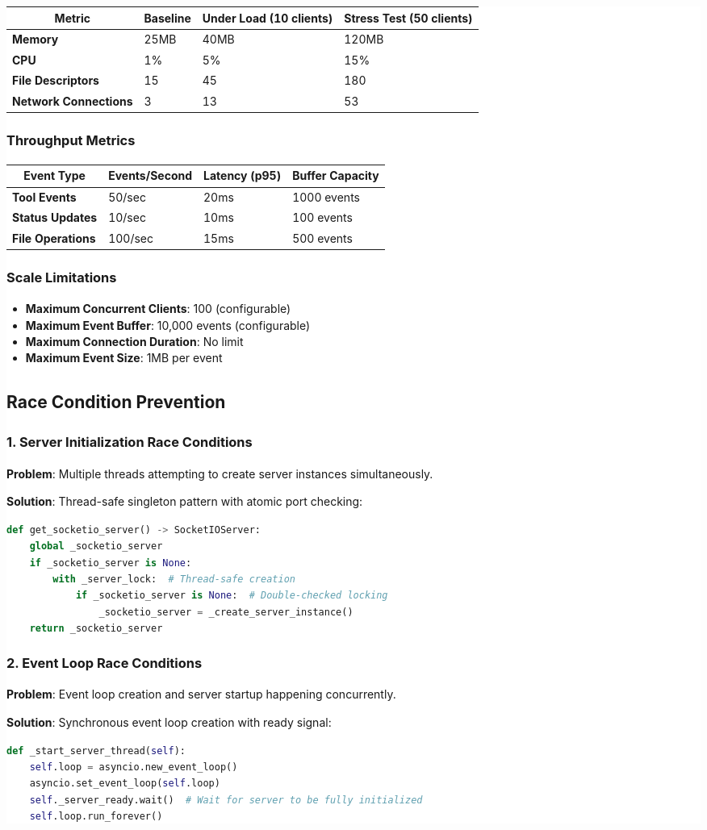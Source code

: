 | Metric | Baseline | Under Load (10 clients) | Stress Test (50 clients) |
|--------|----------|-------------------------|---------------------------|
| **Memory** | 25MB | 40MB | 120MB |
| **CPU** | 1% | 5% | 15% |
| **File Descriptors** | 15 | 45 | 180 |
| **Network Connections** | 3 | 13 | 53 |

### Throughput Metrics

| Event Type | Events/Second | Latency (p95) | Buffer Capacity |
|------------|---------------|---------------|-----------------|
| **Tool Events** | 50/sec | 20ms | 1000 events |
| **Status Updates** | 10/sec | 10ms | 100 events |
| **File Operations** | 100/sec | 15ms | 500 events |

### Scale Limitations

- **Maximum Concurrent Clients**: 100 (configurable)
- **Maximum Event Buffer**: 10,000 events (configurable)
- **Maximum Connection Duration**: No limit
- **Maximum Event Size**: 1MB per event

## Race Condition Prevention

### 1. Server Initialization Race Conditions

**Problem**: Multiple threads attempting to create server instances simultaneously.

**Solution**: Thread-safe singleton pattern with atomic port checking:

```python
def get_socketio_server() -> SocketIOServer:
    global _socketio_server
    if _socketio_server is None:
        with _server_lock:  # Thread-safe creation
            if _socketio_server is None:  # Double-checked locking
                _socketio_server = _create_server_instance()
    return _socketio_server
```

### 2. Event Loop Race Conditions

**Problem**: Event loop creation and server startup happening concurrently.

**Solution**: Synchronous event loop creation with ready signal:

```python
def _start_server_thread(self):
    self.loop = asyncio.new_event_loop()
    asyncio.set_event_loop(self.loop)
    self._server_ready.wait()  # Wait for server to be fully initialized
    self.loop.run_forever()
```
